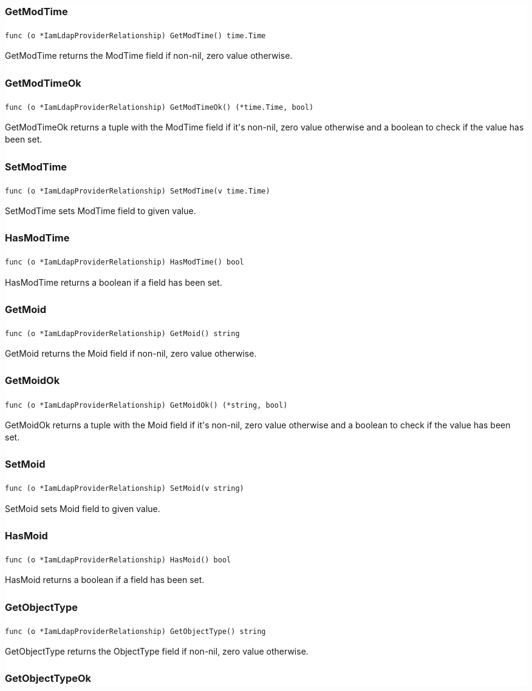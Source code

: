 ### GetModTime

`func (o *IamLdapProviderRelationship) GetModTime() time.Time`

GetModTime returns the ModTime field if non-nil, zero value otherwise.

### GetModTimeOk

`func (o *IamLdapProviderRelationship) GetModTimeOk() (*time.Time, bool)`

GetModTimeOk returns a tuple with the ModTime field if it's non-nil, zero value otherwise
and a boolean to check if the value has been set.

### SetModTime

`func (o *IamLdapProviderRelationship) SetModTime(v time.Time)`

SetModTime sets ModTime field to given value.

### HasModTime

`func (o *IamLdapProviderRelationship) HasModTime() bool`

HasModTime returns a boolean if a field has been set.

### GetMoid

`func (o *IamLdapProviderRelationship) GetMoid() string`

GetMoid returns the Moid field if non-nil, zero value otherwise.

### GetMoidOk

`func (o *IamLdapProviderRelationship) GetMoidOk() (*string, bool)`

GetMoidOk returns a tuple with the Moid field if it's non-nil, zero value otherwise
and a boolean to check if the value has been set.

### SetMoid

`func (o *IamLdapProviderRelationship) SetMoid(v string)`

SetMoid sets Moid field to given value.

### HasMoid

`func (o *IamLdapProviderRelationship) HasMoid() bool`

HasMoid returns a boolean if a field has been set.

### GetObjectType

`func (o *IamLdapProviderRelationship) GetObjectType() string`

GetObjectType returns the ObjectType field if non-nil, zero value otherwise.

### GetObjectTypeOk
